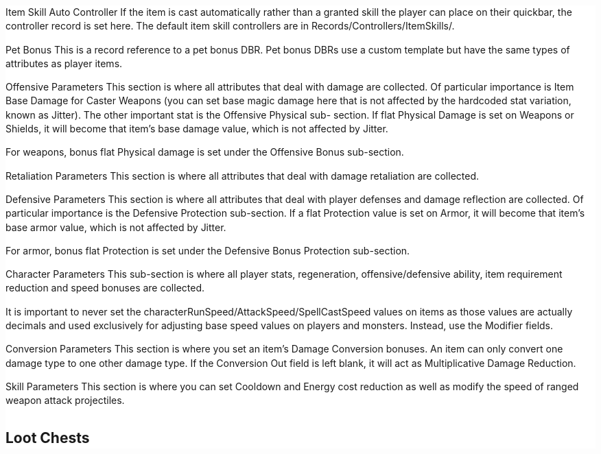 
Item Skill Auto Controller
If the item is cast automatically rather than a granted skill the player can place on their quickbar,
the controller record is set here. The default item skill controllers are in
Records/Controllers/ItemSkills/.

Pet Bonus
This is a record reference to a pet bonus DBR. Pet bonus DBRs use a custom template but have the same
types of attributes as player items.


Offensive Parameters
This section is where all attributes that deal with damage are collected. Of particular importance is Item
Base Damage for Caster Weapons (you can set base magic damage here that is not affected by the
hardcoded stat variation, known as Jitter). The other important stat is the Offensive Physical sub-
section. If flat Physical Damage is set on Weapons or Shields, it will become that item’s base damage
value, which is not affected by Jitter.

For weapons, bonus flat Physical damage is set under the Offensive Bonus sub-section.

Retaliation Parameters
This section is where all attributes that deal with damage retaliation are collected.

Defensive Parameters
This section is where all attributes that deal with player defenses and damage reflection are collected.
Of particular importance is the Defensive Protection sub-section. If a flat Protection value is set on
Armor, it will become that item’s base armor value, which is not affected by Jitter.

For armor, bonus flat Protection is set under the Defensive Bonus Protection sub-section.

Character Parameters
This sub-section is where all player stats, regeneration, offensive/defensive ability, item requirement
reduction and speed bonuses are collected.

It is important to never set the characterRunSpeed/AttackSpeed/SpellCastSpeed values on items as
those values are actually decimals and used exclusively for adjusting base speed values on players and
monsters. Instead, use the Modifier fields.

Conversion Parameters
This section is where you set an item’s Damage Conversion bonuses. An item can only convert one
damage type to one other damage type. If the Conversion Out field is left blank, it will act as
Multiplicative Damage Reduction.

Skill Parameters
This section is where you can set Cooldown and Energy cost reduction as well as modify the speed of
ranged weapon attack projectiles.

## Loot Chests
